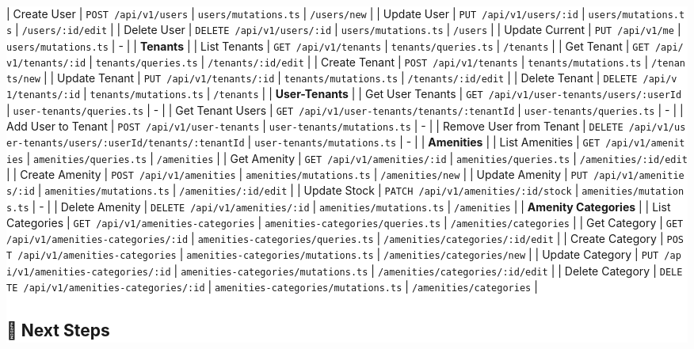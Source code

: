 | Create User | `POST /api/v1/users` | `users/mutations.ts` | `/users/new` |
| Update User | `PUT /api/v1/users/:id` | `users/mutations.ts` | `/users/:id/edit` |
| Delete User | `DELETE /api/v1/users/:id` | `users/mutations.ts` | `/users` |
| Update Current | `PUT /api/v1/me` | `users/mutations.ts` | - |
| **Tenants** |
| List Tenants | `GET /api/v1/tenants` | `tenants/queries.ts` | `/tenants` |
| Get Tenant | `GET /api/v1/tenants/:id` | `tenants/queries.ts` | `/tenants/:id/edit` |
| Create Tenant | `POST /api/v1/tenants` | `tenants/mutations.ts` | `/tenants/new` |
| Update Tenant | `PUT /api/v1/tenants/:id` | `tenants/mutations.ts` | `/tenants/:id/edit` |
| Delete Tenant | `DELETE /api/v1/tenants/:id` | `tenants/mutations.ts` | `/tenants` |
| **User-Tenants** |
| Get User Tenants | `GET /api/v1/user-tenants/users/:userId` | `user-tenants/queries.ts` | - |
| Get Tenant Users | `GET /api/v1/user-tenants/tenants/:tenantId` | `user-tenants/queries.ts` | - |
| Add User to Tenant | `POST /api/v1/user-tenants` | `user-tenants/mutations.ts` | - |
| Remove User from Tenant | `DELETE /api/v1/user-tenants/users/:userId/tenants/:tenantId` | `user-tenants/mutations.ts` | - |
| **Amenities** |
| List Amenities | `GET /api/v1/amenities` | `amenities/queries.ts` | `/amenities` |
| Get Amenity | `GET /api/v1/amenities/:id` | `amenities/queries.ts` | `/amenities/:id/edit` |
| Create Amenity | `POST /api/v1/amenities` | `amenities/mutations.ts` | `/amenities/new` |
| Update Amenity | `PUT /api/v1/amenities/:id` | `amenities/mutations.ts` | `/amenities/:id/edit` |
| Update Stock | `PATCH /api/v1/amenities/:id/stock` | `amenities/mutations.ts` | - |
| Delete Amenity | `DELETE /api/v1/amenities/:id` | `amenities/mutations.ts` | `/amenities` |
| **Amenity Categories** |
| List Categories | `GET /api/v1/amenities-categories` | `amenities-categories/queries.ts` | `/amenities/categories` |
| Get Category | `GET /api/v1/amenities-categories/:id` | `amenities-categories/queries.ts` | `/amenities/categories/:id/edit` |
| Create Category | `POST /api/v1/amenities-categories` | `amenities-categories/mutations.ts` | `/amenities/categories/new` |
| Update Category | `PUT /api/v1/amenities-categories/:id` | `amenities-categories/mutations.ts` | `/amenities/categories/:id/edit` |
| Delete Category | `DELETE /api/v1/amenities-categories/:id` | `amenities-categories/mutations.ts` | `/amenities/categories` |

## 🚀 Next Steps
